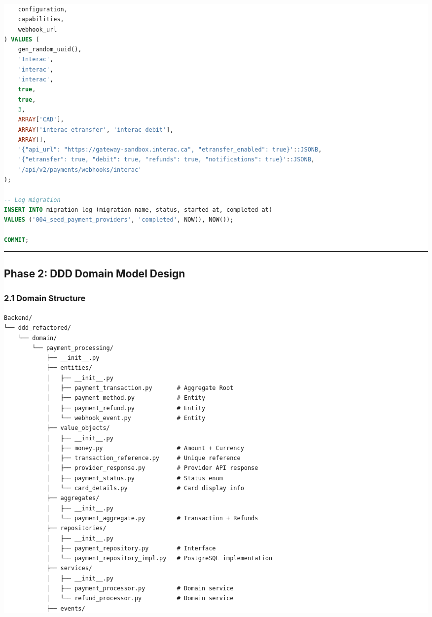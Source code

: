 ```sql
    configuration,
    capabilities,
    webhook_url
) VALUES (
    gen_random_uuid(),
    'Interac',
    'interac',
    'interac',
    true,
    true,
    3,
    ARRAY['CAD'],
    ARRAY['interac_etransfer', 'interac_debit'],
    ARRAY[],
    '{"api_url": "https://gateway-sandbox.interac.ca", "etransfer_enabled": true}'::JSONB,
    '{"etransfer": true, "debit": true, "refunds": true, "notifications": true}'::JSONB,
    '/api/v2/payments/webhooks/interac'
);

-- Log migration
INSERT INTO migration_log (migration_name, status, started_at, completed_at)
VALUES ('004_seed_payment_providers', 'completed', NOW(), NOW());

COMMIT;
```

---

## Phase 2: DDD Domain Model Design

### 2.1 Domain Structure

```
Backend/
└── ddd_refactored/
    └── domain/
        └── payment_processing/
            ├── __init__.py
            ├── entities/
            │   ├── __init__.py
            │   ├── payment_transaction.py       # Aggregate Root
            │   ├── payment_method.py            # Entity
            │   ├── payment_refund.py            # Entity
            │   └── webhook_event.py             # Entity
            ├── value_objects/
            │   ├── __init__.py
            │   ├── money.py                     # Amount + Currency
            │   ├── transaction_reference.py     # Unique reference
            │   ├── provider_response.py         # Provider API response
            │   ├── payment_status.py            # Status enum
            │   └── card_details.py              # Card display info
            ├── aggregates/
            │   ├── __init__.py
            │   └── payment_aggregate.py         # Transaction + Refunds
            ├── repositories/
            │   ├── __init__.py
            │   ├── payment_repository.py        # Interface
            │   └── payment_repository_impl.py   # PostgreSQL implementation
            ├── services/
            │   ├── __init__.py
            │   ├── payment_processor.py         # Domain service
            │   └── refund_processor.py          # Domain service
            ├── events/
```